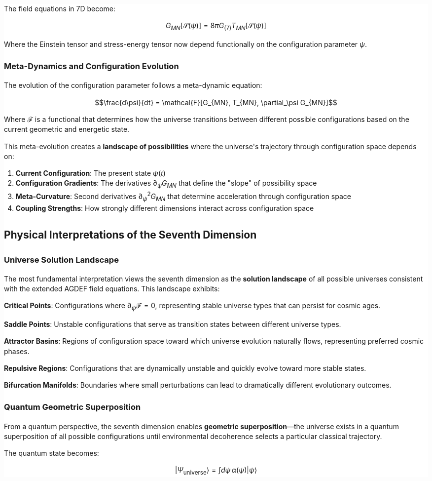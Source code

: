 The field equations in 7D become:

$$G_{MN}[\mathcal{S}(\psi)] = 8\pi G_{(7)} T_{MN}[\mathcal{S}(\psi)]$$

Where the Einstein tensor and stress-energy tensor now depend functionally on the configuration parameter $\psi$.

### Meta-Dynamics and Configuration Evolution

The evolution of the configuration parameter follows a meta-dynamic equation:

$$\frac{d\psi}{dt} = \mathcal{F}[G_{MN}, T_{MN}, \partial_\psi G_{MN}]$$

Where $\mathcal{F}$ is a functional that determines how the universe transitions between different possible configurations based on the current geometric and energetic state.

This meta-evolution creates a **landscape of possibilities** where the universe's trajectory through configuration space depends on:

1. **Current Configuration**: The present state $\psi(t)$
2. **Configuration Gradients**: The derivatives $\partial_\psi G_{MN}$ that define the "slope" of possibility space
3. **Meta-Curvature**: Second derivatives $\partial^2_\psi G_{MN}$ that determine acceleration through configuration space
4. **Coupling Strengths**: How strongly different dimensions interact across configuration space

## Physical Interpretations of the Seventh Dimension

### Universe Solution Landscape

The most fundamental interpretation views the seventh dimension as the **solution landscape** of all possible universes consistent with the extended AGDEF field equations. This landscape exhibits:

**Critical Points**: Configurations where $\partial_\psi \mathcal{F} = 0$, representing stable universe types that can persist for cosmic ages.

**Saddle Points**: Unstable configurations that serve as transition states between different universe types.

**Attractor Basins**: Regions of configuration space toward which universe evolution naturally flows, representing preferred cosmic phases.

**Repulsive Regions**: Configurations that are dynamically unstable and quickly evolve toward more stable states.

**Bifurcation Manifolds**: Boundaries where small perturbations can lead to dramatically different evolutionary outcomes.

### Quantum Geometric Superposition

From a quantum perspective, the seventh dimension enables **geometric superposition**—the universe exists in a quantum superposition of all possible configurations until environmental decoherence selects a particular classical trajectory.

The quantum state becomes:

$$|\Psi_{\text{universe}}\rangle = \int d\psi \, \alpha(\psi) |\psi\rangle$$
